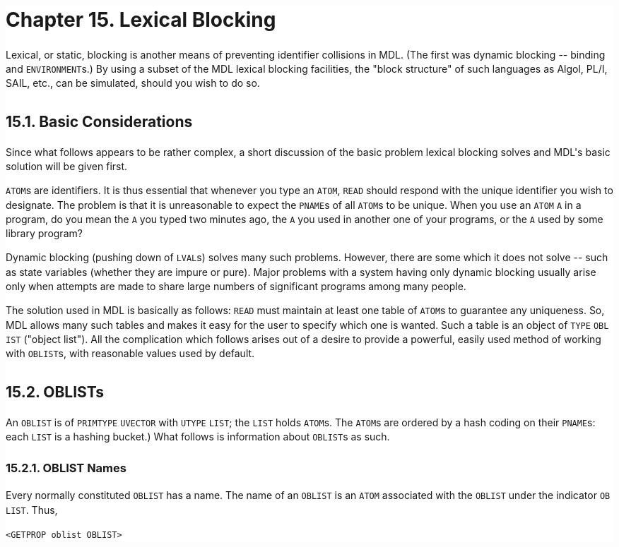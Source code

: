 # Chapter 15. Lexical Blocking

Lexical, or static, blocking is another means of preventing identifier
collisions in MDL. (The first was dynamic blocking -- binding and
`ENVIRONMENT`s.) By using a subset of the MDL lexical blocking
facilities, the "block structure" of such languages as Algol, PL/I,
SAIL, etc., can be simulated, should you wish to do so.

## 15.1. Basic Considerations

Since what follows appears to be rather complex, a short discussion of
the basic problem lexical blocking solves and MDL's basic solution
will be given first.

`ATOM`s are identifiers. It is thus essential that whenever you type
an `ATOM`, `READ` should respond with the unique identifier you wish
to designate. The problem is that it is unreasonable to expect the
`PNAME`s of all `ATOM`s to be unique. When you use an `ATOM` `A` in a
program, do you mean the `A` you typed two minutes ago, the `A` you
used in another one of your programs, or the `A` used by some library
program?

Dynamic blocking (pushing down of `LVAL`s) solves many such problems.
However, there are some which it does not solve -- such as state
variables (whether they are impure or pure). Major problems with a
system having only dynamic blocking usually arise only when attempts
are made to share large numbers of significant programs among many
people.

The solution used in MDL is basically as follows: `READ` must maintain
at least one table of `ATOM`s to guarantee any uniqueness. So, MDL
allows many such tables and makes it easy for the user to specify
which one is wanted. Such a table is an object of `TYPE` `OBLIST`
("object list"). All the complication which follows arises out of a
desire to provide a powerful, easily used method of working with
`OBLIST`s, with reasonable values used by default.

## 15.2. OBLISTs

An `OBLIST` is of `PRIMTYPE` `UVECTOR` with `UTYPE` `LIST`; the `LIST`
holds `ATOM`s. The `ATOM`s are ordered by a hash coding on their
`PNAME`s: each `LIST` is a hashing bucket.) What follows is
information about `OBLIST`s as such.

### 15.2.1. OBLIST Names

Every normally constituted `OBLIST` has a name. The name of an
`OBLIST` is an `ATOM` associated with the `OBLIST` under the indicator
`OBLIST`. Thus,

    <GETPROP oblist OBLIST>
